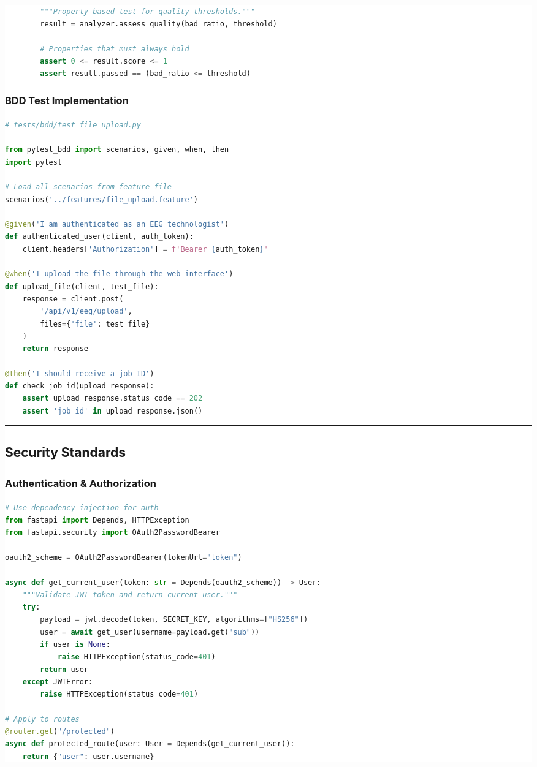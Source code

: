 ```python
        """Property-based test for quality thresholds."""
        result = analyzer.assess_quality(bad_ratio, threshold)
        
        # Properties that must always hold
        assert 0 <= result.score <= 1
        assert result.passed == (bad_ratio <= threshold)
```

### BDD Test Implementation
```python
# tests/bdd/test_file_upload.py

from pytest_bdd import scenarios, given, when, then
import pytest

# Load all scenarios from feature file
scenarios('../features/file_upload.feature')

@given('I am authenticated as an EEG technologist')
def authenticated_user(client, auth_token):
    client.headers['Authorization'] = f'Bearer {auth_token}'

@when('I upload the file through the web interface')
def upload_file(client, test_file):
    response = client.post(
        '/api/v1/eeg/upload',
        files={'file': test_file}
    )
    return response

@then('I should receive a job ID')
def check_job_id(upload_response):
    assert upload_response.status_code == 202
    assert 'job_id' in upload_response.json()
```

---

## Security Standards

### Authentication & Authorization
```python
# Use dependency injection for auth
from fastapi import Depends, HTTPException
from fastapi.security import OAuth2PasswordBearer

oauth2_scheme = OAuth2PasswordBearer(tokenUrl="token")

async def get_current_user(token: str = Depends(oauth2_scheme)) -> User:
    """Validate JWT token and return current user."""
    try:
        payload = jwt.decode(token, SECRET_KEY, algorithms=["HS256"])
        user = await get_user(username=payload.get("sub"))
        if user is None:
            raise HTTPException(status_code=401)
        return user
    except JWTError:
        raise HTTPException(status_code=401)

# Apply to routes
@router.get("/protected")
async def protected_route(user: User = Depends(get_current_user)):
    return {"user": user.username}
```